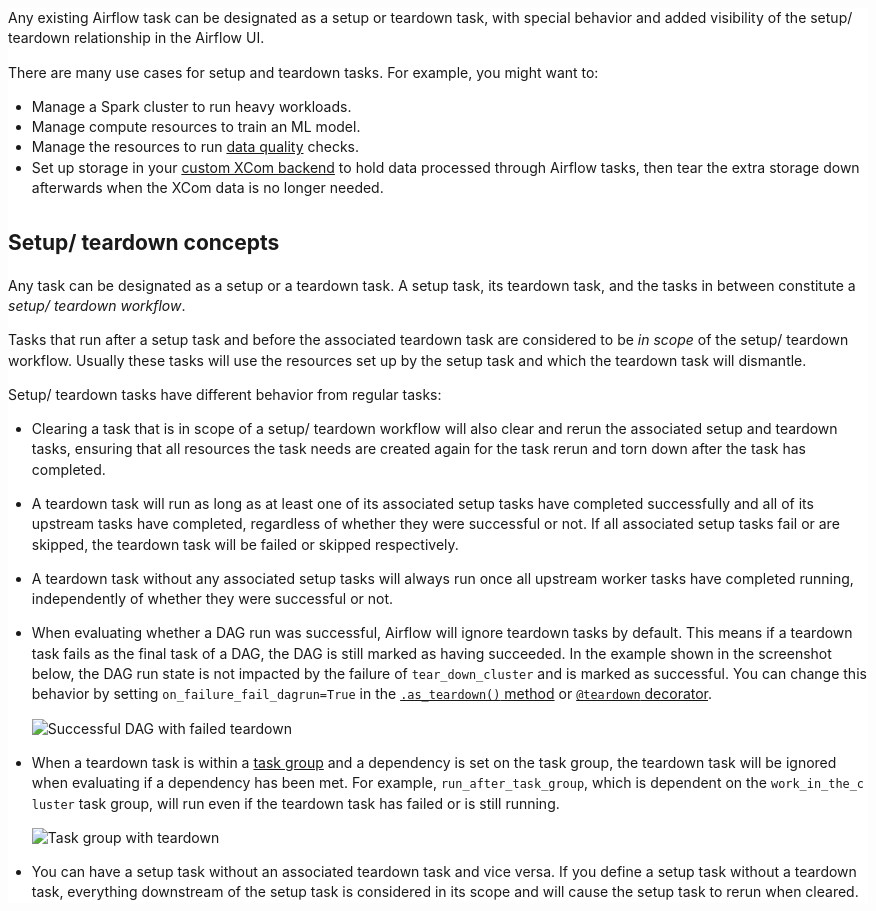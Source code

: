 Any existing Airflow task can be designated as a setup or teardown task, with special behavior and added visibility of the setup/ teardown relationship in the Airflow UI.

There are many use cases for setup and teardown tasks. For example, you might want to:

- Manage a Spark cluster to run heavy workloads.
- Manage compute resources to train an ML model.
- Manage the resources to run [data quality](data-quality.md) checks.
- Set up storage in your [custom XCom backend](custom-xcom-backend-strategies.md) to hold data processed through Airflow tasks, then tear the extra storage down afterwards when the XCom data is no longer needed. 

## Setup/ teardown concepts

Any task can be designated as a setup or a teardown task. A setup task, its teardown task, and the tasks in between constitute a _setup/ teardown workflow_.

Tasks that run after a setup task and before the associated teardown task are considered to be _in scope_ of the setup/ teardown workflow. Usually these tasks will use the resources set up by the setup task and which the teardown task will dismantle.

Setup/ teardown tasks have different behavior from regular tasks:

- Clearing a task that is in scope of a setup/ teardown workflow will also clear and rerun the associated setup and teardown tasks, ensuring that all resources the task needs are created again for the task rerun and torn down after the task has completed.

- A teardown task will run as long as at least one of its associated setup tasks have completed successfully and all of its upstream tasks have completed, regardless of whether they were successful or not. If all associated setup tasks fail or are skipped, the teardown task will be failed or skipped respectively.

- A teardown task without any associated setup tasks will always run once all upstream worker tasks have completed running, independently of whether they were successful or not.

- When evaluating whether a DAG run was successful, Airflow will ignore teardown tasks by default. This means if a teardown task fails as the final task of a DAG, the DAG is still marked as having succeeded. In the example shown in the screenshot below, the DAG run state is not impacted by the failure of `tear_down_cluster` and is marked as successful. You can change this behavior by setting `on_failure_fail_dagrun=True` in the [`.as_teardown()` method](#as_setup-and-as_teardown-methods) or [`@teardown` decorator](#setup-and-teardown-decorators).

    ![Successful DAG with failed teardown](/img/guides/airflow-setup-teardown_teardown_fail_dag_succeed.png)

- When a teardown task is within a [task group](task-groups.md) and a dependency is set on the task group, the teardown task will be ignored when evaluating if a dependency has been met. For example, `run_after_task_group`, which is dependent on the `work_in_the_cluster` task group, will run even if the teardown task has failed or is still running.

    ![Task group with teardown](/img/guides/airflow-setup-teardown-task_after_taskgroup.png)

- You can have a setup task without an associated teardown task and vice versa. If you define a setup task without a teardown task, everything downstream of the setup task is considered in its scope and will cause the setup task to rerun when cleared.
